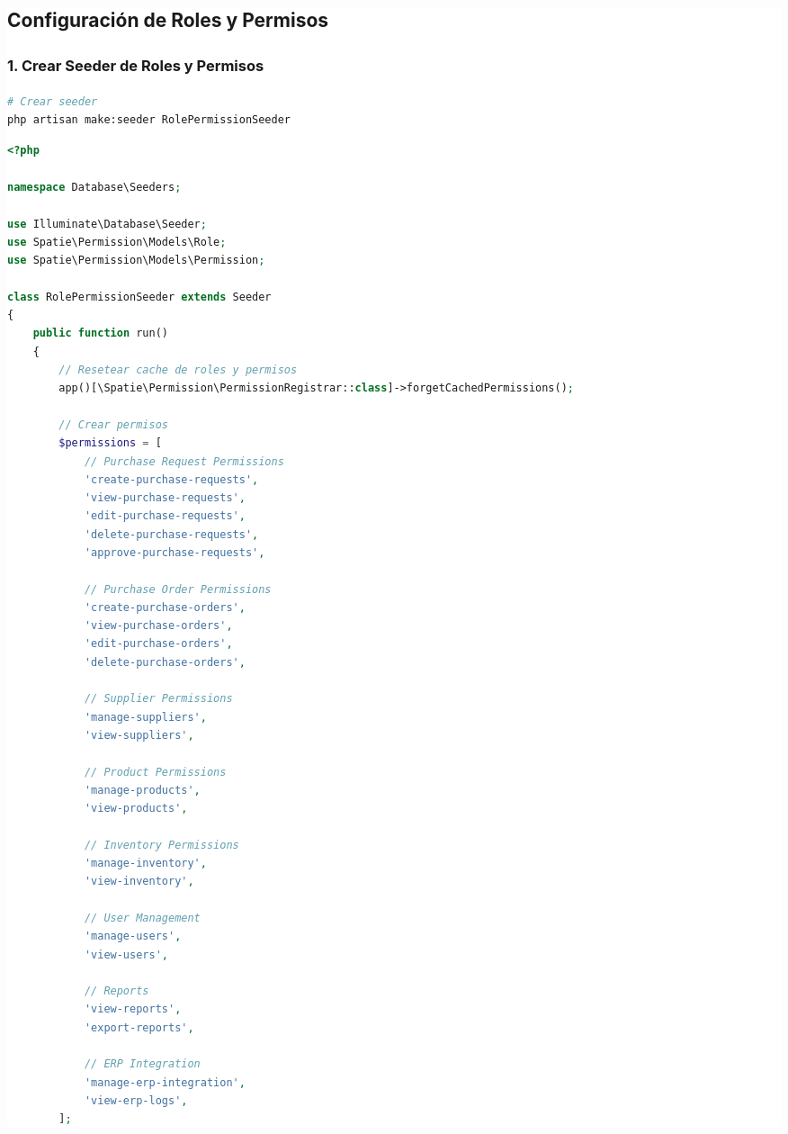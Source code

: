 ## Configuración de Roles y Permisos

### 1. Crear Seeder de Roles y Permisos

```bash
# Crear seeder
php artisan make:seeder RolePermissionSeeder
```

```php
<?php

namespace Database\Seeders;

use Illuminate\Database\Seeder;
use Spatie\Permission\Models\Role;
use Spatie\Permission\Models\Permission;

class RolePermissionSeeder extends Seeder
{
    public function run()
    {
        // Resetear cache de roles y permisos
        app()[\Spatie\Permission\PermissionRegistrar::class]->forgetCachedPermissions();

        // Crear permisos
        $permissions = [
            // Purchase Request Permissions
            'create-purchase-requests',
            'view-purchase-requests',
            'edit-purchase-requests',
            'delete-purchase-requests',
            'approve-purchase-requests',
            
            // Purchase Order Permissions
            'create-purchase-orders',
            'view-purchase-orders',
            'edit-purchase-orders',
            'delete-purchase-orders',
            
            // Supplier Permissions
            'manage-suppliers',
            'view-suppliers',
            
            // Product Permissions
            'manage-products',
            'view-products',
            
            // Inventory Permissions
            'manage-inventory',
            'view-inventory',
            
            // User Management
            'manage-users',
            'view-users',
            
            // Reports
            'view-reports',
            'export-reports',
            
            // ERP Integration
            'manage-erp-integration',
            'view-erp-logs',
        ];
```